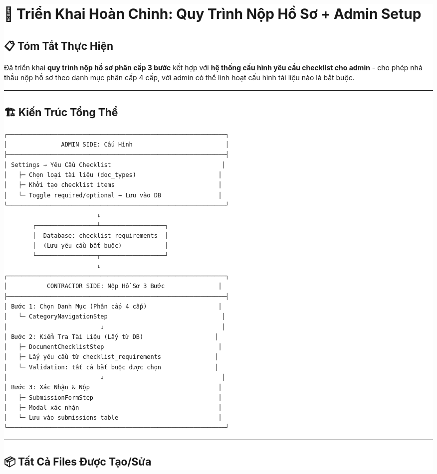 # 🎉 Triển Khai Hoàn Chỉnh: Quy Trình Nộp Hồ Sơ + Admin Setup

## 📋 Tóm Tắt Thực Hiện

Đã triển khai **quy trình nộp hồ sơ phân cấp 3 bước** kết hợp với **hệ thống cấu hình yêu cầu checklist cho admin** - cho phép nhà thầu nộp hồ sơ theo danh mục phân cấp 4 cấp, với admin có thể linh hoạt cấu hình tài liệu nào là bắt buộc.

---

## 🏗️ Kiến Trúc Tổng Thể

```
┌─────────────────────────────────────────────────────────────┐
│               ADMIN SIDE: Cấu Hình                          │
├─────────────────────────────────────────────────────────────┤
│ Settings → Yêu Cầu Checklist                               │
│   ├─ Chọn loại tài liệu (doc_types)                       │
│   ├─ Khởi tạo checklist items                             │
│   └─ Toggle required/optional → Lưu vào DB                │
└─────────────────────────────────────────────────────────────┘
                          ↓
        ┌─────────────────┴──────────────────┐
        │  Database: checklist_requirements  │
        │  (Lưu yêu cầu bắt buộc)            │
        └─────────────────┬──────────────────┘
                          ↓
┌─────────────────────────────────────────────────────────────┐
│           CONTRACTOR SIDE: Nộp Hồ Sơ 3 Bước               │
├─────────────────────────────────────────────────────────────┤
│ Bước 1: Chọn Danh Mục (Phân cấp 4 cấp)                    │
│   └─ CategoryNavigationStep                                │
│                          ↓                                 │
│ Bước 2: Kiểm Tra Tài Liệu (Lấy từ DB)                    │
│   ├─ DocumentChecklistStep                                │
│   ├─ Lấy yêu cầu từ checklist_requirements               │
│   └─ Validation: tất cả bắt buộc được chọn               │
│                          ↓                                 │
│ Bước 3: Xác Nhận & Nộp                                    │
│   ├─ SubmissionFormStep                                   │
│   ├─ Modal xác nhận                                       │
│   └─ Lưu vào submissions table                            │
└─────────────────────────────────────────────────────────────┘
```

---

## 📦 Tất Cả Files Được Tạo/Sửa
